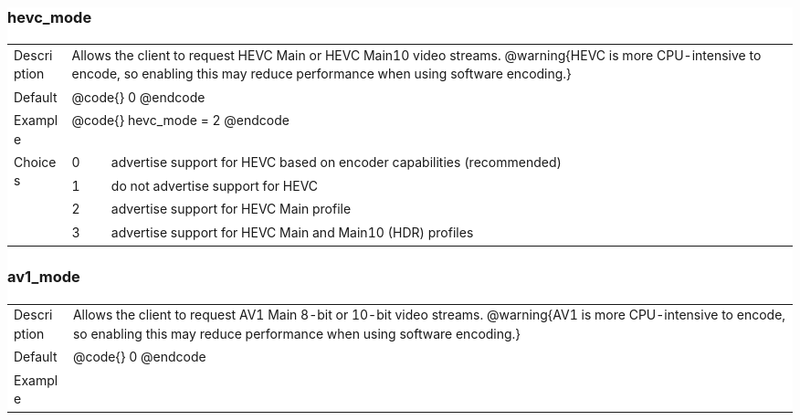 ### hevc_mode

<table>
    <tr>
        <td>Description</td>
        <td colspan="2">
            Allows the client to request HEVC Main or HEVC Main10 video streams.
            @warning{HEVC is more CPU-intensive to encode, so enabling this may reduce performance when using software
            encoding.}
        </td>
    </tr>
    <tr>
        <td>Default</td>
        <td colspan="2">@code{}
            0
            @endcode</td>
    </tr>
    <tr>
        <td>Example</td>
        <td colspan="2">@code{}
            hevc_mode = 2
            @endcode</td>
    </tr>
    <tr>
        <td rowspan="4">Choices</td>
        <td>0</td>
        <td>advertise support for HEVC based on encoder capabilities (recommended)</td>
    </tr>
    <tr>
        <td>1</td>
        <td>do not advertise support for HEVC</td>
    </tr>
    <tr>
        <td>2</td>
        <td>advertise support for HEVC Main profile</td>
    </tr>
    <tr>
        <td>3</td>
        <td>advertise support for HEVC Main and Main10 (HDR) profiles</td>
    </tr>
</table>

### av1_mode

<table>
    <tr>
        <td>Description</td>
        <td colspan="2">
            Allows the client to request AV1 Main 8-bit or 10-bit video streams.
            @warning{AV1 is more CPU-intensive to encode, so enabling this may reduce performance when using software
            encoding.}
        </td>
    </tr>
    <tr>
        <td>Default</td>
        <td colspan="2">@code{}
            0
            @endcode</td>
    </tr>
    <tr>
        <td>Example</td>